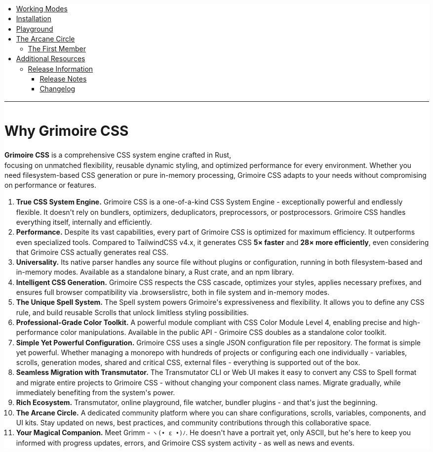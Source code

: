  - [Working Modes](#working-modes)
  - [Installation](#installation)
- [Playground](#playground)
- [The Arcane Circle](#the-arcane-circle)
  - [The First Member](#the-first-member)
- [Additional Resources](#additional-resources)
  - [Release Information](#release-information)
    - [Release Notes](#release-notes)
    - [Changelog](#changelog)



---

# Why Grimoire CSS

**Grimoire CSS** is a comprehensive CSS system engine crafted in Rust, <br /> focusing on unmatched flexibility, reusable dynamic styling, and optimized performance for every environment. Whether you need filesystem-based CSS generation or pure in-memory processing, Grimoire CSS adapts to your needs without compromising on performance or features.

1. **True CSS System Engine.** Grimoire CSS is a one-of-a-kind CSS System Engine - exceptionally powerful and endlessly flexible. It doesn't rely on bundlers, optimizers, deduplicators, preprocessors, or postprocessors. Grimoire CSS handles everything itself, internally and efficiently.
2. **Performance.** Despite its vast capabilities, every part of Grimoire CSS is optimized for maximum efficiency. It outperforms even specialized tools. Compared to TailwindCSS v4.x, it generates CSS **5× faster** and **28× more efficiently**, even considering that Grimoire CSS actually generates real CSS.
3. **Universality.** Its native parser handles any source file without plugins or configuration, running in both filesystem-based and in-memory modes. Available as a standalone binary, a Rust crate, and an npm library.
4. **Intelligent CSS Generation.** Grimoire CSS respects the CSS cascade, optimizes your styles, applies necessary prefixes, and ensures full browser compatibility via .browserslistrc, both in file system and in-memory modes.
5. **The Unique Spell System.** The Spell system powers Grimoire's expressiveness and flexibility. It allows you to define any CSS rule, and build reusable Scrolls that unlock limitless styling possibilities.
6. **Professional-Grade Color Toolkit.** A powerful module compliant with CSS Color Module Level 4, enabling precise and high-performance color manipulations. Available in the public API - Grimoire CSS doubles as a standalone color toolkit.
7. **Simple Yet Powerful Configuration.** Grimoire CSS uses a single JSON configuration file per repository. The format is simple yet powerful. Whether managing a monorepo with hundreds of projects or configuring each one individually - variables, scrolls, generation modes, shared and critical CSS, external files - everything is supported out of the box.
8. **Seamless Migration with Transmutator.** The Transmutator CLI or Web UI makes it easy to convert any CSS to Spell format and migrate entire projects to Grimoire CSS - without changing your component class names. Migrate gradually, while immediately benefiting from the system's power.
9. **Rich Ecosystem.** Transmutator, online playground, file watcher, bundler plugins - and that's just the beginning.
10. **The Arcane Circle.** A dedicated community platform where you can share configurations, scrolls, variables, components, and UI kits. Stay updated on news, best practices, and community contributions through this collaborative space.
11. **Your Magical Companion.** Meet Grimm - `ヽ(• ε •)ﾉ`. He doesn't have a portrait yet, only ASCII, but he's here to keep you informed with progress updates, errors, and Grimoire CSS system activity - as well as news and events.
